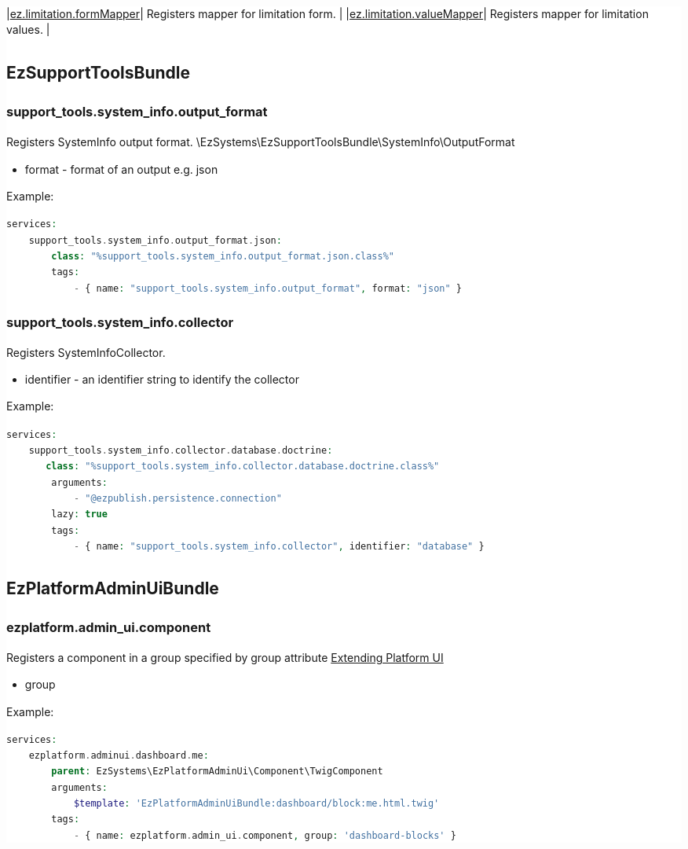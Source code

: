 |[ez.limitation.formMapper](#ez.limitation.formMapper)| Registers mapper for limitation form.  |
|[ez.limitation.valueMapper](#ez.limitation.valueMapper)| Registers mapper for limitation values.  |


## EzSupportToolsBundle

### support_tools.system_info.output_format 

Registers SystemInfo output format. \EzSystems\EzSupportToolsBundle\SystemInfo\OutputFormat
   
- format - format of an output e.g. json

Example:

```php
services:
    support_tools.system_info.output_format.json:
        class: "%support_tools.system_info.output_format.json.class%"
        tags:
            - { name: "support_tools.system_info.output_format", format: "json" }
```
    
### support_tools.system_info.collector
 
Registers SystemInfoCollector.
 
- identifier - an identifier string to identify the collector
    
Example:

```php
services:
    support_tools.system_info.collector.database.doctrine:
       class: "%support_tools.system_info.collector.database.doctrine.class%"
        arguments:
            - "@ezpublish.persistence.connection"
        lazy: true
        tags:
            - { name: "support_tools.system_info.collector", identifier: "database" }
```

## EzPlatformAdminUiBundle

### ezplatform.admin_ui.component 

Registers a component in a group specified by group attribute [Extending Platform UI](https://doc.ezplatform.com/en/2.1/guide/extending_ez_platform_ui/#further-extensibility-using-components)
   
- group
    
Example:

```php
services:
    ezplatform.adminui.dashboard.me:
        parent: EzSystems\EzPlatformAdminUi\Component\TwigComponent
        arguments:
            $template: 'EzPlatformAdminUiBundle:dashboard/block:me.html.twig'
        tags:
            - { name: ezplatform.admin_ui.component, group: 'dashboard-blocks' }
```
    